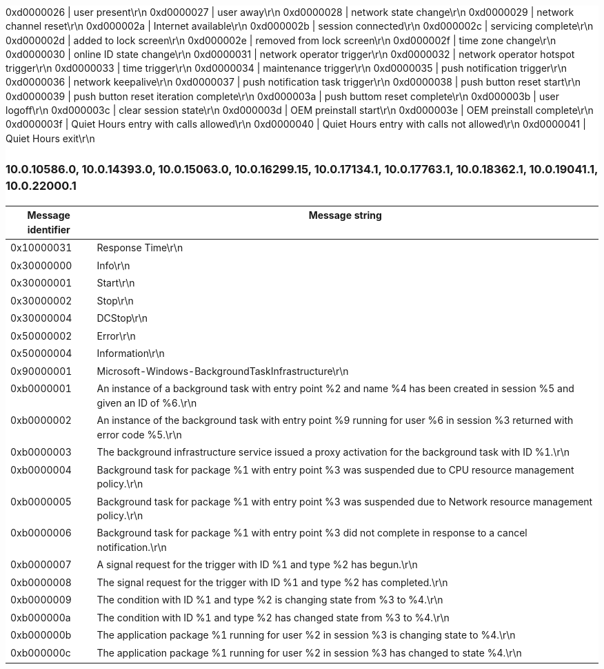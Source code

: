 0xd0000026 | user present\r\n
0xd0000027 | user away\r\n
0xd0000028 | network state change\r\n
0xd0000029 | network channel reset\r\n
0xd000002a | Internet available\r\n
0xd000002b | session connected\r\n
0xd000002c | servicing complete\r\n
0xd000002d | added to lock screen\r\n
0xd000002e | removed from lock screen\r\n
0xd000002f | time zone change\r\n
0xd0000030 | online ID state change\r\n
0xd0000031 | network operator trigger\r\n
0xd0000032 | network operator hotspot trigger\r\n
0xd0000033 | time trigger\r\n
0xd0000034 | maintenance trigger\r\n
0xd0000035 | push notification trigger\r\n
0xd0000036 | network keepalive\r\n
0xd0000037 | push notification task trigger\r\n
0xd0000038 | push button reset start\r\n
0xd0000039 | push button reset iteration complete\r\n
0xd000003a | push buttom reset complete\r\n
0xd000003b | user logoff\r\n
0xd000003c | clear session state\r\n
0xd000003d | OEM preinstall start\r\n
0xd000003e | OEM preinstall complete\r\n
0xd000003f | Quiet Hours entry with calls allowed\r\n
0xd0000040 | Quiet Hours entry with calls not allowed\r\n
0xd0000041 | Quiet Hours exit\r\n

### 10.0.10586.0, 10.0.14393.0, 10.0.15063.0, 10.0.16299.15, 10.0.17134.1, 10.0.17763.1, 10.0.18362.1, 10.0.19041.1, 10.0.22000.1

Message identifier | Message string
--- | ---
0x10000031 | Response Time\r\n
0x30000000 | Info\r\n
0x30000001 | Start\r\n
0x30000002 | Stop\r\n
0x30000004 | DCStop\r\n
0x50000002 | Error\r\n
0x50000004 | Information\r\n
0x90000001 | Microsoft-Windows-BackgroundTaskInfrastructure\r\n
0xb0000001 | An instance of a background task with entry point %2 and name %4 has been created in session %5 and given an ID of %6.\r\n
0xb0000002 | An instance of the background task with entry point %9 running for user %6 in session %3 returned with error code %5.\r\n
0xb0000003 | The background infrastructure service issued a proxy activation for the background task with ID %1.\r\n
0xb0000004 | Background task for package %1 with entry point %3 was suspended due to CPU resource management policy.\r\n
0xb0000005 | Background task for package %1 with entry point %3 was suspended due to Network resource management policy.\r\n
0xb0000006 | Background task for package %1 with entry point %3 did not complete in response to a cancel notification.\r\n
0xb0000007 | A signal request for the trigger with ID %1 and type %2 has begun.\r\n
0xb0000008 | The signal request for the trigger with ID %1 and type %2 has completed.\r\n
0xb0000009 | The condition with ID %1 and type %2 is changing state from %3 to %4.\r\n
0xb000000a | The condition with ID %1 and type %2 has changed state from %3 to %4.\r\n
0xb000000b | The application package %1 running for user %2 in session %3 is changing state to %4.\r\n
0xb000000c | The application package %1 running for user %2 in session %3 has changed to state %4.\r\n